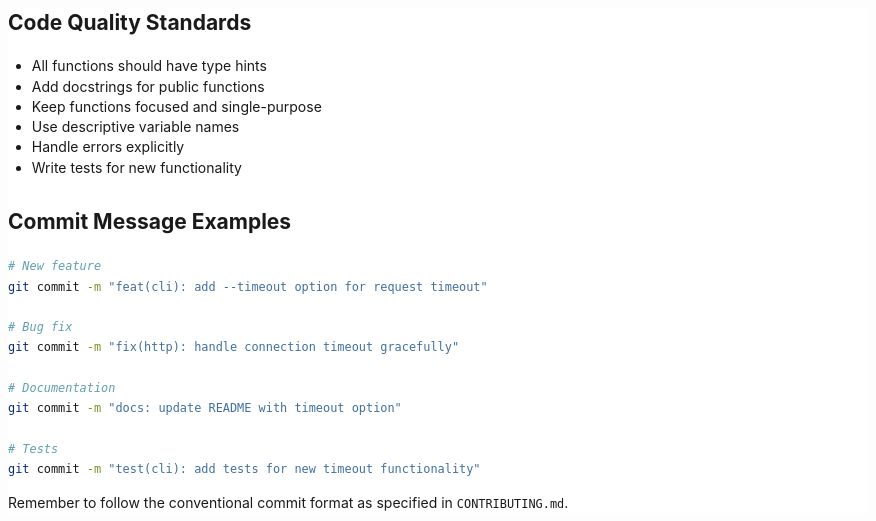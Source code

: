 ## Code Quality Standards

- All functions should have type hints
- Add docstrings for public functions
- Keep functions focused and single-purpose
- Use descriptive variable names
- Handle errors explicitly
- Write tests for new functionality

## Commit Message Examples

```bash
# New feature
git commit -m "feat(cli): add --timeout option for request timeout"

# Bug fix
git commit -m "fix(http): handle connection timeout gracefully"

# Documentation
git commit -m "docs: update README with timeout option"

# Tests
git commit -m "test(cli): add tests for new timeout functionality"
```

Remember to follow the conventional commit format as specified in `CONTRIBUTING.md`.
